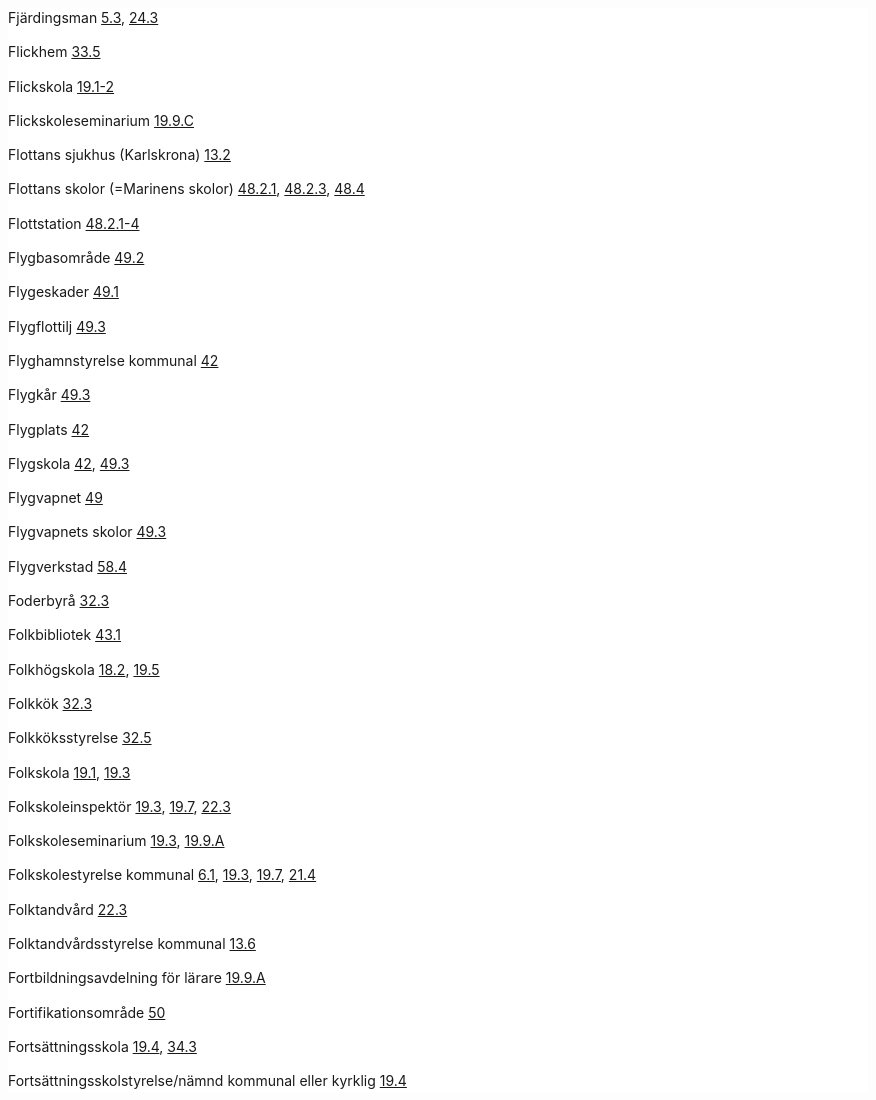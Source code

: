 Fjärdingsman [5.3](05_Lan.htm#a3), [24.3](24_Polis.htm#a3)

Flickhem [33.5](33_Barn_Ungdom.htm#a5)

Flickskola [19.1-2](19_Skola.htm#a1)

Flickskoleseminarium [19.9.C](19_Skola.htm#aC)

Flottans sjukhus (Karlskrona) [13.2](13_Sjukvard.htm#a2)

Flottans skolor (=Marinens skolor) [48.2.1](46-61_Forsvaret.htm#a482), [48.2.3](46-61_Forsvaret.htm#a4823), [48.4](46-61_Forsvaret.htm#484)

Flottstation [48.2.1-4](46-61_Forsvaret.htm#a4821)

Flygbasområde [49.2](46-61_Forsvaret.htm#a492)

Flygeskader [49.1](46-61_Forsvaret.htm#a491)

Flygflottilj [49.3](46-61_Forsvaret.htm#a493)

Flyghamnstyrelse kommunal [42](42_Luftfart.htm)

Flygkår [49.3](46-61_Forsvaret.htm#a493)

Flygplats [42](42_Luftfart.htm)

Flygskola [42](42_Luftfart.htm), [49.3](46-61_Forsvaret.htm#a493)

Flygvapnet [49](46-61_Forsvaret.htm#a49)

Flygvapnets skolor [49.3](46-61_Forsvaret.htm#a493)

Flygverkstad [58.4](46-61_Forsvaret.htm#a584)

Foderbyrå [32.3](32_Forsorjning.htm#a3)

Folkbibliotek [43.1](43_Kultur.htm#a1)

Folkhögskola [18.2](18_Lantbruk.htm#a2), [19.5](19_Skola.htm#a5)

Folkkök [32.3](32_Forsorjning.htm#a3)

Folkköksstyrelse [32.5](32_Forsorjning.htm#a5)

Folkskola [19.1](19_Skola.htm#a1), [19.3](19_Skola.htm#a3)

Folkskoleinspektör [19.3](19_Skola.htm#a3), [19.7](19_Skola.htm#a7), [22.3](22_Landsting.htm#a3)

Folkskoleseminarium [19.3](19_Skola.htm#a3), [19.9.A](19_Skola.htm#aA)

Folkskolestyrelse kommunal [6.1](06_Statskyrkan.htm#a1), [19.3](19_Skola.htm#a3), [19.7](19_Skola.htm#a7), [21.4](21_Kommun.htm#a4)

Folktandvård [22.3](22_Landsting.htm#a3)

Folktandvårdsstyrelse kommunal [13.6](13_Sjukvard.htm#a6)

Fortbildningsavdelning för lärare [19.9.A](19_Skola.htm#aA)

Fortifikationsområde [50](46-61_Forsvaret.htm#a50)

Fortsättningsskola [19.4](19_Skola.htm#a4), [34.3](34_Modrahjalp.htm#a3)

Fortsättningsskolstyrelse/nämnd kommunal eller kyrklig [19.4](19_Skola.htm#a4)
